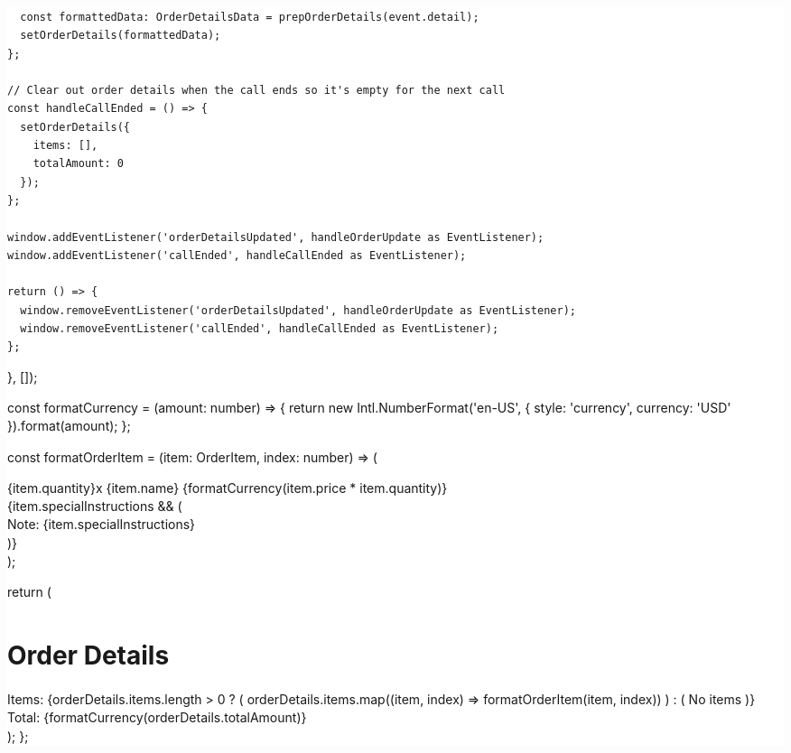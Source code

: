       const formattedData: OrderDetailsData = prepOrderDetails(event.detail);
      setOrderDetails(formattedData);
    };

    // Clear out order details when the call ends so it's empty for the next call
    const handleCallEnded = () => {
      setOrderDetails({
        items: [],
        totalAmount: 0
      });
    };

    window.addEventListener('orderDetailsUpdated', handleOrderUpdate as EventListener);
    window.addEventListener('callEnded', handleCallEnded as EventListener);

    return () => {
      window.removeEventListener('orderDetailsUpdated', handleOrderUpdate as EventListener);
      window.removeEventListener('callEnded', handleCallEnded as EventListener);
    };
  }, []);

  const formatCurrency = (amount: number) => {
    return new Intl.NumberFormat('en-US', {
      style: 'currency',
      currency: 'USD'
    }).format(amount);
  };

  const formatOrderItem = (item: OrderItem, index: number) => (
    <div key={index} className="mb-2 pl-4 border-l-2 border-gray-200">
      <div className="flex justify-between items-center">
        <span className="font-medium">{item.quantity}x {item.name}</span>
        <span className="text-gray-600">{formatCurrency(item.price * item.quantity)}</span>
      </div>
      {item.specialInstructions && (
        <div className="text-sm text-gray-500 italic mt-1">
          Note: {item.specialInstructions}
        </div>
      )}
    </div>
  );

  return (
    <div className="mt-10">
      <h1 className="text-xl font-bold mb-4">Order Details</h1>
      <div className="shadow-md rounded p-4">
        <div className="mb-4">
          <span className="text-gray-400 font-mono mb-2 block">Items:</span>
          {orderDetails.items.length > 0 ? (
            orderDetails.items.map((item, index) => formatOrderItem(item, index))
          ) : (
            <span className="text-gray-500 text-base font-mono">No items</span>
          )}
        </div>
        <div className="mt-6 pt-4 border-t border-gray-200">
          <div className="flex justify-between items-center font-bold">
            <span className="text-gray-400 font-mono">Total:</span>
            <span>{formatCurrency(orderDetails.totalAmount)}</span>
          </div>
        </div>
      </div>
    </div>
  );
};
